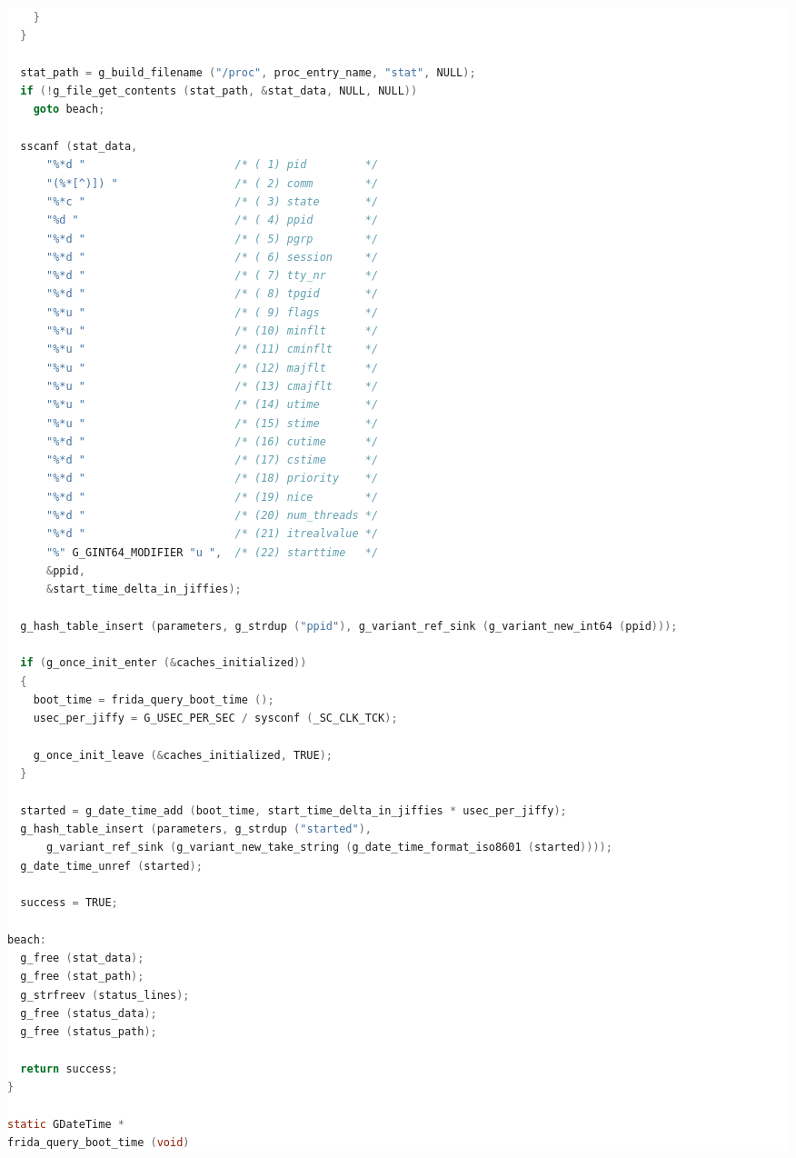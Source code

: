 ```c
    }
  }

  stat_path = g_build_filename ("/proc", proc_entry_name, "stat", NULL);
  if (!g_file_get_contents (stat_path, &stat_data, NULL, NULL))
    goto beach;

  sscanf (stat_data,
      "%*d "                       /* ( 1) pid         */
      "(%*[^)]) "                  /* ( 2) comm        */
      "%*c "                       /* ( 3) state       */
      "%d "                        /* ( 4) ppid        */
      "%*d "                       /* ( 5) pgrp        */
      "%*d "                       /* ( 6) session     */
      "%*d "                       /* ( 7) tty_nr      */
      "%*d "                       /* ( 8) tpgid       */
      "%*u "                       /* ( 9) flags       */
      "%*u "                       /* (10) minflt      */
      "%*u "                       /* (11) cminflt     */
      "%*u "                       /* (12) majflt      */
      "%*u "                       /* (13) cmajflt     */
      "%*u "                       /* (14) utime       */
      "%*u "                       /* (15) stime       */
      "%*d "                       /* (16) cutime      */
      "%*d "                       /* (17) cstime      */
      "%*d "                       /* (18) priority    */
      "%*d "                       /* (19) nice        */
      "%*d "                       /* (20) num_threads */
      "%*d "                       /* (21) itrealvalue */
      "%" G_GINT64_MODIFIER "u ",  /* (22) starttime   */
      &ppid,
      &start_time_delta_in_jiffies);

  g_hash_table_insert (parameters, g_strdup ("ppid"), g_variant_ref_sink (g_variant_new_int64 (ppid)));

  if (g_once_init_enter (&caches_initialized))
  {
    boot_time = frida_query_boot_time ();
    usec_per_jiffy = G_USEC_PER_SEC / sysconf (_SC_CLK_TCK);

    g_once_init_leave (&caches_initialized, TRUE);
  }

  started = g_date_time_add (boot_time, start_time_delta_in_jiffies * usec_per_jiffy);
  g_hash_table_insert (parameters, g_strdup ("started"),
      g_variant_ref_sink (g_variant_new_take_string (g_date_time_format_iso8601 (started))));
  g_date_time_unref (started);

  success = TRUE;

beach:
  g_free (stat_data);
  g_free (stat_path);
  g_strfreev (status_lines);
  g_free (status_data);
  g_free (status_path);

  return success;
}

static GDateTime *
frida_query_boot_time (void)
```